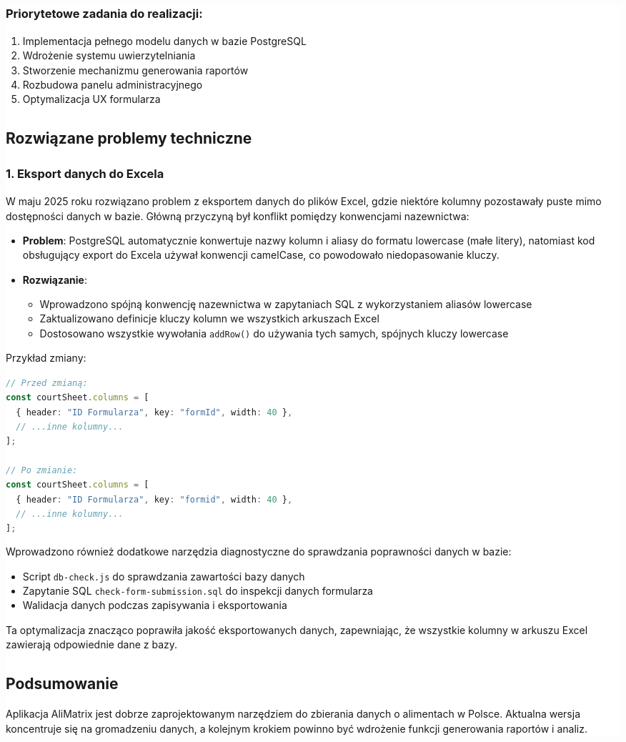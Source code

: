 ### Priorytetowe zadania do realizacji:

1. Implementacja pełnego modelu danych w bazie PostgreSQL
2. Wdrożenie systemu uwierzytelniania
3. Stworzenie mechanizmu generowania raportów
4. Rozbudowa panelu administracyjnego
5. Optymalizacja UX formularza

## Rozwiązane problemy techniczne

### 1. Eksport danych do Excela

W maju 2025 roku rozwiązano problem z eksportem danych do plików Excel, gdzie niektóre kolumny pozostawały puste mimo dostępności danych w bazie. Główną przyczyną był konflikt pomiędzy konwencjami nazewnictwa:

- **Problem**: PostgreSQL automatycznie konwertuje nazwy kolumn i aliasy do formatu lowercase (małe litery), natomiast kod obsługujący export do Excela używał konwencji camelCase, co powodowało niedopasowanie kluczy.

- **Rozwiązanie**:
  - Wprowadzono spójną konwencję nazewnictwa w zapytaniach SQL z wykorzystaniem aliasów lowercase
  - Zaktualizowano definicje kluczy kolumn we wszystkich arkuszach Excel
  - Dostosowano wszystkie wywołania `addRow()` do używania tych samych, spójnych kluczy lowercase

Przykład zmiany:

```typescript
// Przed zmianą:
const courtSheet.columns = [
  { header: "ID Formularza", key: "formId", width: 40 },
  // ...inne kolumny...
];

// Po zmianie:
const courtSheet.columns = [
  { header: "ID Formularza", key: "formid", width: 40 },
  // ...inne kolumny...
];
```

Wprowadzono również dodatkowe narzędzia diagnostyczne do sprawdzania poprawności danych w bazie:

- Script `db-check.js` do sprawdzania zawartości bazy danych
- Zapytanie SQL `check-form-submission.sql` do inspekcji danych formularza
- Walidacja danych podczas zapisywania i eksportowania

Ta optymalizacja znacząco poprawiła jakość eksportowanych danych, zapewniając, że wszystkie kolumny w arkuszu Excel zawierają odpowiednie dane z bazy.

## Podsumowanie

Aplikacja AliMatrix jest dobrze zaprojektowanym narzędziem do zbierania danych o alimentach w Polsce. Aktualna wersja koncentruje się na gromadzeniu danych, a kolejnym krokiem powinno być wdrożenie funkcji generowania raportów i analiz.
